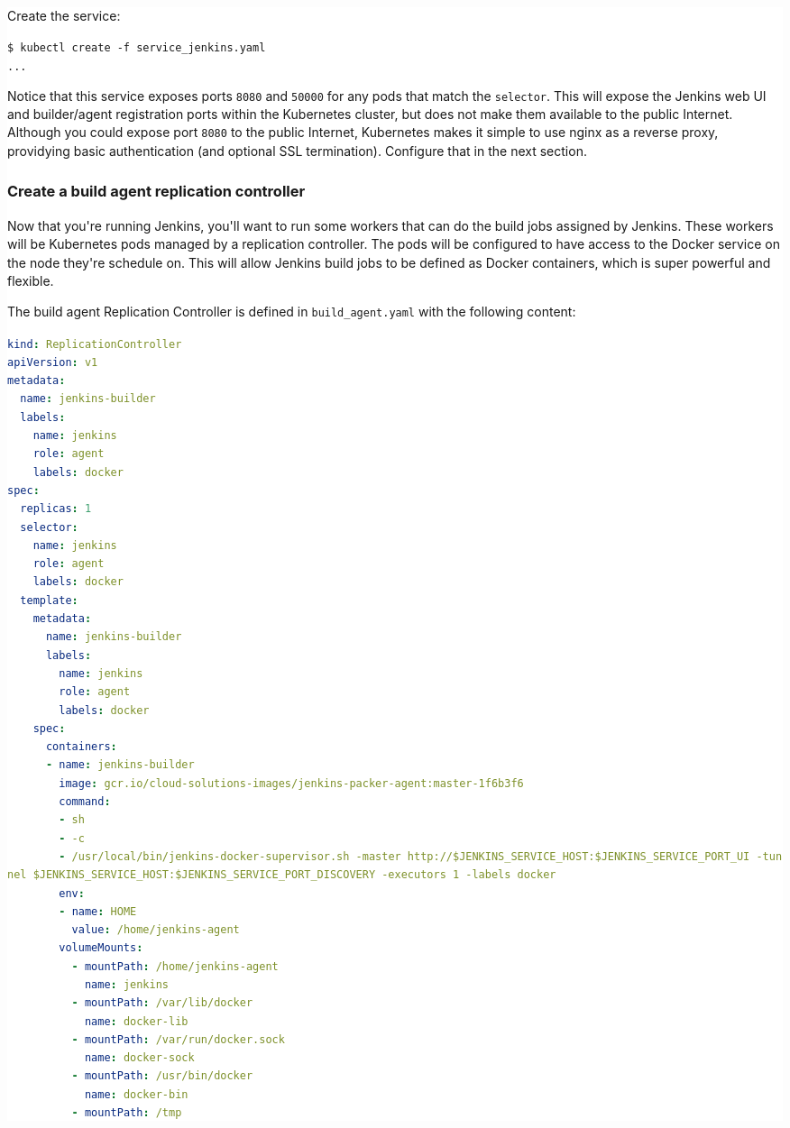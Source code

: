 Create the service:

```shell
$ kubectl create -f service_jenkins.yaml
...
```

Notice that this service exposes ports `8080` and `50000` for any pods that match the `selector`. This will expose the Jenkins web UI and builder/agent registration ports within the Kubernetes cluster, but does not make them available to the public Internet. Although you could expose port `8080` to the public Internet, Kubernetes makes it simple to use nginx as a reverse proxy, providying basic authentication (and optional SSL termination). Configure that in the next section.

### Create a build agent replication controller
Now that you're running Jenkins, you'll want to run some workers that can do the build jobs assigned by Jenkins. These workers will be Kubernetes pods managed by a replication controller. The pods will be configured to have access to the Docker service on the node they're schedule on. This will allow Jenkins build jobs to be defined as Docker containers, which is super powerful and flexible.

The build agent Replication Controller is defined in `build_agent.yaml` with the following content:

```yaml
kind: ReplicationController
apiVersion: v1
metadata:
  name: jenkins-builder
  labels:
    name: jenkins
    role: agent
    labels: docker
spec:
  replicas: 1
  selector:
    name: jenkins
    role: agent
    labels: docker
  template:
    metadata:
      name: jenkins-builder
      labels:
        name: jenkins
        role: agent
        labels: docker
    spec:
      containers:
      - name: jenkins-builder
        image: gcr.io/cloud-solutions-images/jenkins-packer-agent:master-1f6b3f6
        command:
        - sh
        - -c
        - /usr/local/bin/jenkins-docker-supervisor.sh -master http://$JENKINS_SERVICE_HOST:$JENKINS_SERVICE_PORT_UI -tunnel $JENKINS_SERVICE_HOST:$JENKINS_SERVICE_PORT_DISCOVERY -executors 1 -labels docker
        env:
        - name: HOME
          value: /home/jenkins-agent
        volumeMounts:
          - mountPath: /home/jenkins-agent
            name: jenkins
          - mountPath: /var/lib/docker
            name: docker-lib
          - mountPath: /var/run/docker.sock
            name: docker-sock
          - mountPath: /usr/bin/docker
            name: docker-bin
          - mountPath: /tmp
```